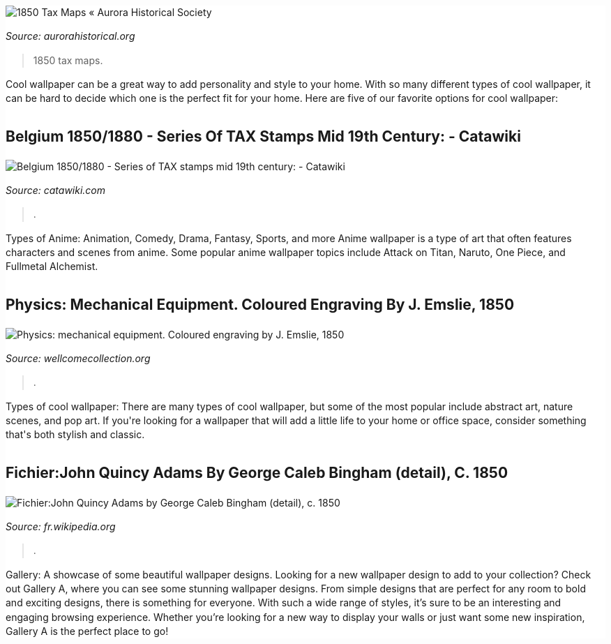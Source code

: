 <img loading=lazy src="http://aurorahistorical.org/wp-content/uploads/2010/11/1850AuroraTax5.jpg" onerror="this.onerror=null;this.src='https://tse1.mm.bing.net/th?id=OIP.HMyAPmOrixR2fHYKurIq0gHaEw&amp;pid=15.1';" alt="1850 Tax Maps « Aurora Historical Society">

_Source: aurorahistorical.org_

>1850 tax maps. 

	

Cool wallpaper can be a great way to add personality and style to your home. With so many different types of cool wallpaper, it can be hard to decide which one is the perfect fit for your home. Here are five of our favorite options for cool wallpaper: 

    
## Belgium 1850/1880 - Series Of TAX Stamps Mid 19th Century: - Catawiki

<img loading=lazy src="https://assets.catawiki.nl/assets/2022/10/12/d/6/6/d6600a7f-52f4-4b90-960d-ff56c5be208b.jpg" onerror="this.onerror=null;this.src='https://tse3.mm.bing.net/th?id=OIP.p4YZexrM8nEomuvAtlNfRgHaHy&amp;pid=15.1';" alt="Belgium 1850/1880 - Series of TAX stamps mid 19th century: - Catawiki">

_Source: catawiki.com_

>. 

	

Types of Anime: Animation, Comedy, Drama, Fantasy, Sports, and more
Anime wallpaper is a type of art that often features characters and scenes from anime. Some popular anime wallpaper topics include Attack on Titan, Naruto, One Piece, and Fullmetal Alchemist.

    
## Physics: Mechanical Equipment. Coloured Engraving By J. Emslie, 1850

<img loading=lazy src="https://iiif.wellcomecollection.org/image/V0025331ER.jpg/full/800%2C/0/default.jpg" onerror="this.onerror=null;this.src='https://tse4.mm.bing.net/th?id=OIP.Fh3UzYe-KOAclh36CEi8BgHaJR&amp;pid=15.1';" alt="Physics: mechanical equipment. Coloured engraving by J. Emslie, 1850">

_Source: wellcomecollection.org_

>. 

	

Types of cool wallpaper:
There are many types of cool wallpaper, but some of the most popular include abstract art, nature scenes, and pop art. If you're looking for a wallpaper that will add a little life to your home or office space, consider something that's both stylish and classic.

    
## Fichier:John Quincy Adams By George Caleb Bingham (detail), C. 1850

<img loading=lazy src="https://upload.wikimedia.org/wikipedia/commons/thumb/3/37/John_Quincy_Adams_by_George_Caleb_Bingham_(detail)%2C_c._1850_after_1844_original_-_DSC03235.JPG/180px-John_Quincy_Adams_by_George_Caleb_Bingham_(detail)%2C_c._1850_after_1844_original_-_DSC03235.JPG" onerror="this.onerror=null;this.src='https://tse4.mm.bing.net/th?id=OIP.Bm7ULFGEid191eFvJHcrcAAAAA&amp;pid=15.1';" alt="Fichier:John Quincy Adams by George Caleb Bingham (detail), c. 1850">

_Source: fr.wikipedia.org_

>. 

	

Gallery: A showcase of some beautiful wallpaper designs.
Looking for a new wallpaper design to add to your collection? Check out Gallery A, where you can see some stunning wallpaper designs. From simple designs that are perfect for any room to bold and exciting designs, there is something for everyone. With such a wide range of styles, it’s sure to be an interesting and engaging browsing experience. Whether you’re looking for a new way to display your walls or just want some new inspiration, Gallery A is the perfect place to go!





	
	
